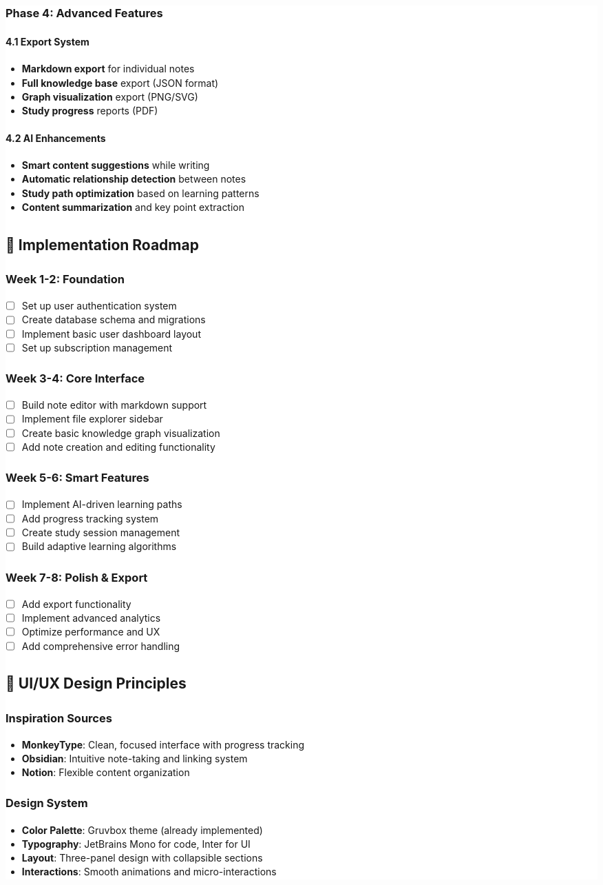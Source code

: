 ### **Phase 4: Advanced Features**

#### **4.1 Export System**
- **Markdown export** for individual notes
- **Full knowledge base** export (JSON format)
- **Graph visualization** export (PNG/SVG)
- **Study progress** reports (PDF)

#### **4.2 AI Enhancements**
- **Smart content suggestions** while writing
- **Automatic relationship detection** between notes
- **Study path optimization** based on learning patterns
- **Content summarization** and key point extraction

## 🚀 **Implementation Roadmap**

### **Week 1-2: Foundation**
- [ ] Set up user authentication system
- [ ] Create database schema and migrations
- [ ] Implement basic user dashboard layout
- [ ] Set up subscription management

### **Week 3-4: Core Interface**
- [ ] Build note editor with markdown support
- [ ] Implement file explorer sidebar
- [ ] Create basic knowledge graph visualization
- [ ] Add note creation and editing functionality

### **Week 5-6: Smart Features**
- [ ] Implement AI-driven learning paths
- [ ] Add progress tracking system
- [ ] Create study session management
- [ ] Build adaptive learning algorithms

### **Week 7-8: Polish & Export**
- [ ] Add export functionality
- [ ] Implement advanced analytics
- [ ] Optimize performance and UX
- [ ] Add comprehensive error handling

## 🎨 **UI/UX Design Principles**

### **Inspiration Sources**
- **MonkeyType**: Clean, focused interface with progress tracking
- **Obsidian**: Intuitive note-taking and linking system
- **Notion**: Flexible content organization

### **Design System**
- **Color Palette**: Gruvbox theme (already implemented)
- **Typography**: JetBrains Mono for code, Inter for UI
- **Layout**: Three-panel design with collapsible sections
- **Interactions**: Smooth animations and micro-interactions
